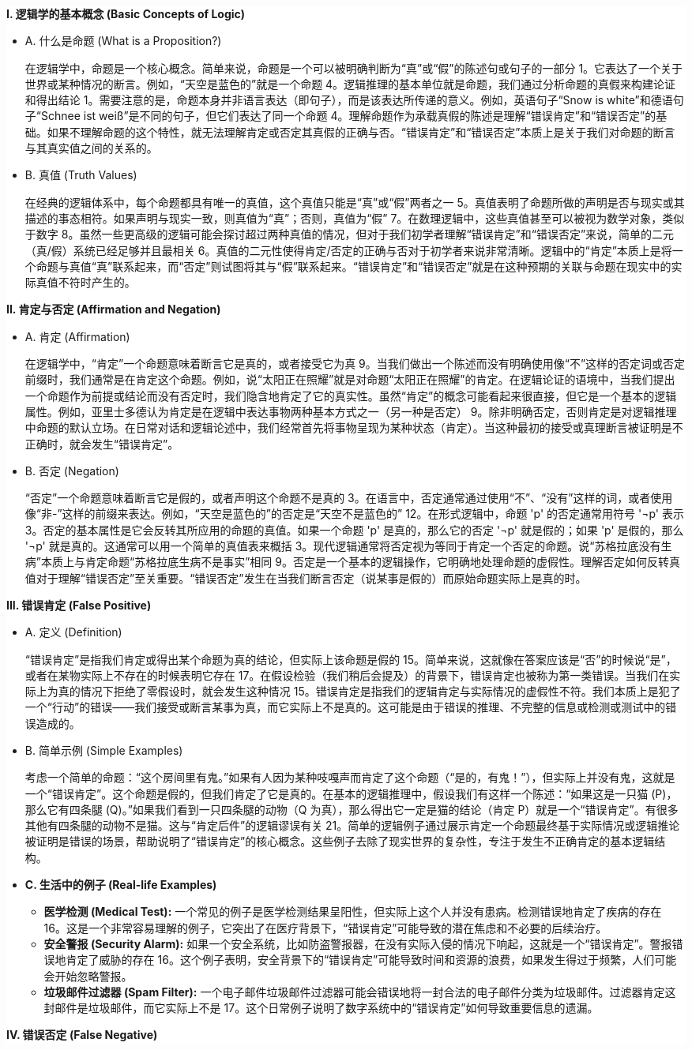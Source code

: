 
**I. 逻辑学的基本概念 (Basic Concepts of Logic)**

- A. 什么是命题 (What is a Proposition?)
    
    在逻辑学中，命题是一个核心概念。简单来说，命题是一个可以被明确判断为“真”或“假”的陈述句或句子的一部分 1。它表达了一个关于世界或某种情况的断言。例如，“天空是蓝色的”就是一个命题 4。逻辑推理的基本单位就是命题，我们通过分析命题的真假来构建论证和得出结论 1。需要注意的是，命题本身并非语言表达（即句子），而是该表达所传递的意义。例如，英语句子“Snow is white”和德语句子“Schnee ist weiß”是不同的句子，但它们表达了同一个命题 4。理解命题作为承载真假的陈述是理解“错误肯定”和“错误否定”的基础。如果不理解命题的这个特性，就无法理解肯定或否定其真假的正确与否。“错误肯定”和“错误否定”本质上是关于我们对命题的断言与其真实值之间的关系的。
    
- B. 真值 (Truth Values)
    
    在经典的逻辑体系中，每个命题都具有唯一的真值，这个真值只能是“真”或“假”两者之一 5。真值表明了命题所做的声明是否与现实或其描述的事态相符。如果声明与现实一致，则真值为“真”；否则，真值为“假” 7。在数理逻辑中，这些真值甚至可以被视为数学对象，类似于数字 8。虽然一些更高级的逻辑可能会探讨超过两种真值的情况，但对于我们初学者理解“错误肯定”和“错误否定”来说，简单的二元（真/假）系统已经足够并且最相关 6。真值的二元性使得肯定/否定的正确与否对于初学者来说非常清晰。逻辑中的“肯定”本质上是将一个命题与真值“真”联系起来，而“否定”则试图将其与“假”联系起来。“错误肯定”和“错误否定”就是在这种预期的关联与命题在现实中的实际真值不符时产生的。
    

**II. 肯定与否定 (Affirmation and Negation)**

- A. 肯定 (Affirmation)
    
    在逻辑学中，“肯定”一个命题意味着断言它是真的，或者接受它为真 9。当我们做出一个陈述而没有明确使用像“不”这样的否定词或否定前缀时，我们通常是在肯定这个命题。例如，说“太阳正在照耀”就是对命题“太阳正在照耀”的肯定。在逻辑论证的语境中，当我们提出一个命题作为前提或结论而没有否定时，我们隐含地肯定了它的真实性。虽然“肯定”的概念可能看起来很直接，但它是一个基本的逻辑属性。例如，亚里士多德认为肯定是在逻辑中表达事物两种基本方式之一（另一种是否定） 9。除非明确否定，否则肯定是对逻辑推理中命题的默认立场。在日常对话和逻辑论述中，我们经常首先将事物呈现为某种状态（肯定）。当这种最初的接受或真理断言被证明是不正确时，就会发生“错误肯定”。
    
- B. 否定 (Negation)
    
    “否定”一个命题意味着断言它是假的，或者声明这个命题不是真的 3。在语言中，否定通常通过使用“不”、“没有”这样的词，或者使用像“非-”这样的前缀来表达。例如，“天空是蓝色的”的否定是“天空不是蓝色的” 12。在形式逻辑中，命题 'p' 的否定通常用符号 '¬p' 表示 3。否定的基本属性是它会反转其所应用的命题的真值。如果一个命题 'p' 是真的，那么它的否定 '¬p' 就是假的；如果 'p' 是假的，那么 '¬p' 就是真的。这通常可以用一个简单的真值表来概括 3。现代逻辑通常将否定视为等同于肯定一个否定的命题。说“苏格拉底没有生病”本质上与肯定命题“苏格拉底生病不是事实”相同 9。否定是一个基本的逻辑操作，它明确地处理命题的虚假性。理解否定如何反转真值对于理解“错误否定”至关重要。“错误否定”发生在当我们断言否定（说某事是假的）而原始命题实际上是真的时。
    

**III. 错误肯定 (False Positive)**

- A. 定义 (Definition)
    
    “错误肯定”是指我们肯定或得出某个命题为真的结论，但实际上该命题是假的 15。简单来说，这就像在答案应该是“否”的时候说“是”，或者在某物实际上不存在的时候表明它存在 17。在假设检验（我们稍后会提及）的背景下，错误肯定也被称为第一类错误。当我们在实际上为真的情况下拒绝了零假设时，就会发生这种情况 15。错误肯定是指我们的逻辑肯定与实际情况的虚假性不符。我们本质上是犯了一个“行动”的错误——我们接受或断言某事为真，而它实际上不是真的。这可能是由于错误的推理、不完整的信息或检测或测试中的错误造成的。
    
- B. 简单示例 (Simple Examples)
    
    考虑一个简单的命题：“这个房间里有鬼。”如果有人因为某种吱嘎声而肯定了这个命题（“是的，有鬼！”），但实际上并没有鬼，这就是一个“错误肯定”。这个命题是假的，但我们肯定了它是真的。在基本的逻辑推理中，假设我们有这样一个陈述：“如果这是一只猫 (P)，那么它有四条腿 (Q)。”如果我们看到一只四条腿的动物（Q 为真），那么得出它一定是猫的结论（肯定 P）就是一个“错误肯定”。有很多其他有四条腿的动物不是猫。这与“肯定后件”的逻辑谬误有关 21。简单的逻辑例子通过展示肯定一个命题最终基于实际情况或逻辑推论被证明是错误的场景，帮助说明了“错误肯定”的核心概念。这些例子去除了现实世界的复杂性，专注于发生不正确肯定的基本逻辑结构。
    
- **C. 生活中的例子 (Real-life Examples)**
    
    - **医学检测 (Medical Test):** 一个常见的例子是医学检测结果呈阳性，但实际上这个人并没有患病。检测错误地肯定了疾病的存在 16。这是一个非常容易理解的例子，它突出了在医疗背景下，“错误肯定”可能导致的潜在焦虑和不必要的后续治疗。
    - **安全警报 (Security Alarm):** 如果一个安全系统，比如防盗警报器，在没有实际入侵的情况下响起，这就是一个“错误肯定”。警报错误地肯定了威胁的存在 16。这个例子表明，安全背景下的“错误肯定”可能导致时间和资源的浪费，如果发生得过于频繁，人们可能会开始忽略警报。
    - **垃圾邮件过滤器 (Spam Filter):** 一个电子邮件垃圾邮件过滤器可能会错误地将一封合法的电子邮件分类为垃圾邮件。过滤器肯定这封邮件是垃圾邮件，而它实际上不是 17。这个日常例子说明了数字系统中的“错误肯定”如何导致重要信息的遗漏。

**IV. 错误否定 (False Negative)**
